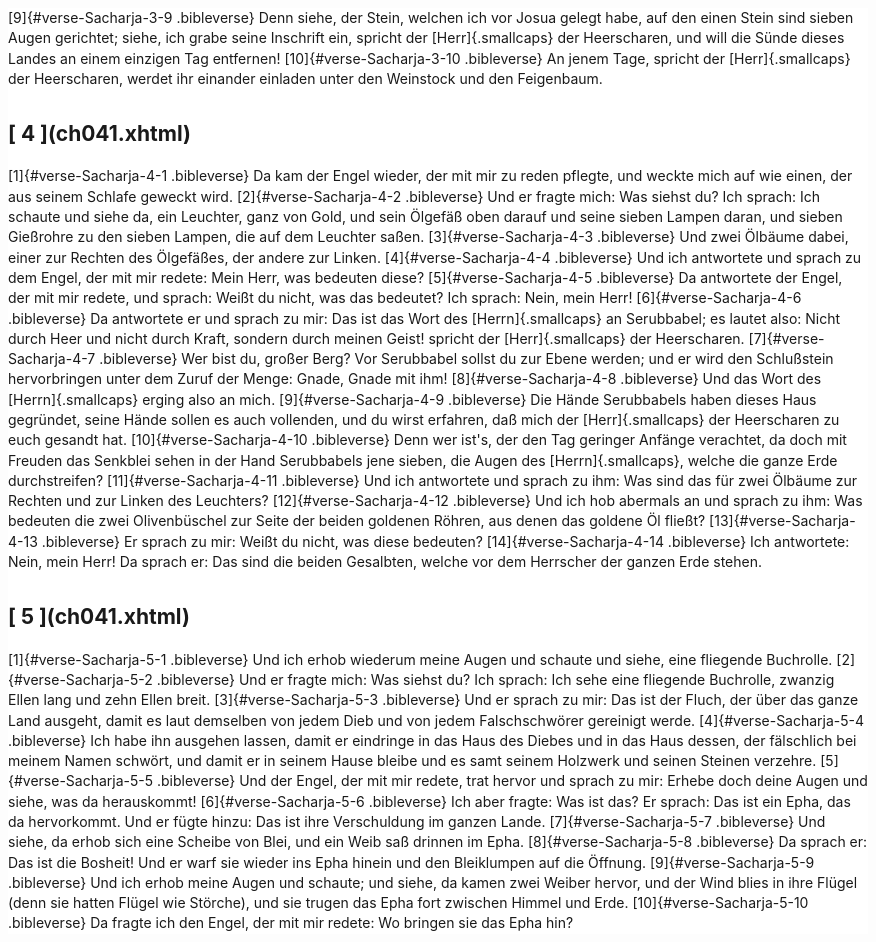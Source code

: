[9]{#verse-Sacharja-3-9 .bibleverse} Denn siehe, der Stein, welchen ich vor Josua gelegt habe, auf den einen Stein sind sieben Augen gerichtet; siehe, ich grabe seine Inschrift ein, spricht der [Herr]{.smallcaps} der Heerscharen, und will die Sünde dieses Landes an einem einzigen Tag entfernen! 
[10]{#verse-Sacharja-3-10 .bibleverse} An jenem Tage, spricht der [Herr]{.smallcaps} der Heerscharen, werdet ihr einander einladen unter den Weinstock und den Feigenbaum. 

<h2 class="chaptertitle">[&nbsp;4&nbsp;](ch041.xhtml)<span><span id="chapter-Sacharja-4"></span></span></h2>
 
[1]{#verse-Sacharja-4-1 .bibleverse} Da kam der Engel wieder, der mit mir zu reden pflegte, und weckte mich auf wie einen, der aus seinem Schlafe geweckt wird. 
[2]{#verse-Sacharja-4-2 .bibleverse} Und er fragte mich: Was siehst du? Ich sprach: Ich schaute und siehe da, ein Leuchter, ganz von Gold, und sein Ölgefäß oben darauf und seine sieben Lampen daran, und sieben Gießrohre zu den sieben Lampen, die auf dem Leuchter saßen. 
[3]{#verse-Sacharja-4-3 .bibleverse} Und zwei Ölbäume dabei, einer zur Rechten des Ölgefäßes, der andere zur Linken. 
[4]{#verse-Sacharja-4-4 .bibleverse} Und ich antwortete und sprach zu dem Engel, der mit mir redete: Mein Herr, was bedeuten diese? 
[5]{#verse-Sacharja-4-5 .bibleverse} Da antwortete der Engel, der mit mir redete, und sprach: Weißt du nicht, was das bedeutet? Ich sprach: Nein, mein Herr! 
[6]{#verse-Sacharja-4-6 .bibleverse} Da antwortete er und sprach zu mir: Das ist das Wort des [Herrn]{.smallcaps} an Serubbabel; es lautet also: Nicht durch Heer und nicht durch Kraft, sondern durch meinen Geist! spricht der [Herr]{.smallcaps} der Heerscharen. 
[7]{#verse-Sacharja-4-7 .bibleverse} Wer bist du, großer Berg? Vor Serubbabel sollst du zur Ebene werden; und er wird den Schlußstein hervorbringen unter dem Zuruf der Menge: Gnade, Gnade mit ihm! 
[8]{#verse-Sacharja-4-8 .bibleverse} Und das Wort des [Herrn]{.smallcaps} erging also an mich. 
[9]{#verse-Sacharja-4-9 .bibleverse} Die Hände Serubbabels haben dieses Haus gegründet, seine Hände sollen es auch vollenden, und du wirst erfahren, daß mich der [Herr]{.smallcaps} der Heerscharen zu euch gesandt hat. 
[10]{#verse-Sacharja-4-10 .bibleverse} Denn wer ist's, der den Tag geringer Anfänge verachtet, da doch mit Freuden das Senkblei sehen in der Hand Serubbabels jene sieben, die Augen des [Herrn]{.smallcaps}, welche die ganze Erde durchstreifen? 
[11]{#verse-Sacharja-4-11 .bibleverse} Und ich antwortete und sprach zu ihm: Was sind das für zwei Ölbäume zur Rechten und zur Linken des Leuchters? 
[12]{#verse-Sacharja-4-12 .bibleverse} Und ich hob abermals an und sprach zu ihm: Was bedeuten die zwei Olivenbüschel zur Seite der beiden goldenen Röhren, aus denen das goldene Öl fließt? 
[13]{#verse-Sacharja-4-13 .bibleverse} Er sprach zu mir: Weißt du nicht, was diese bedeuten? 
[14]{#verse-Sacharja-4-14 .bibleverse} Ich antwortete: Nein, mein Herr! Da sprach er: Das sind die beiden Gesalbten, welche vor dem Herrscher der ganzen Erde stehen. 

<h2 class="chaptertitle">[&nbsp;5&nbsp;](ch041.xhtml)<span><span id="chapter-Sacharja-5"></span></span></h2>
 
[1]{#verse-Sacharja-5-1 .bibleverse} Und ich erhob wiederum meine Augen und schaute und siehe, eine fliegende Buchrolle. 
[2]{#verse-Sacharja-5-2 .bibleverse} Und er fragte mich: Was siehst du? Ich sprach: Ich sehe eine fliegende Buchrolle, zwanzig Ellen lang und zehn Ellen breit. 
[3]{#verse-Sacharja-5-3 .bibleverse} Und er sprach zu mir: Das ist der Fluch, der über das ganze Land ausgeht, damit es laut demselben von jedem Dieb und von jedem Falschschwörer gereinigt werde. 
[4]{#verse-Sacharja-5-4 .bibleverse} Ich habe ihn ausgehen lassen, damit er eindringe in das Haus des Diebes und in das Haus dessen, der fälschlich bei meinem Namen schwört, und damit er in seinem Hause bleibe und es samt seinem Holzwerk und seinen Steinen verzehre. 
[5]{#verse-Sacharja-5-5 .bibleverse} Und der Engel, der mit mir redete, trat hervor und sprach zu mir: Erhebe doch deine Augen und siehe, was da herauskommt! 
[6]{#verse-Sacharja-5-6 .bibleverse} Ich aber fragte: Was ist das? Er sprach: Das ist ein Epha, das da hervorkommt. Und er fügte hinzu: Das ist ihre Verschuldung im ganzen Lande. 
[7]{#verse-Sacharja-5-7 .bibleverse} Und siehe, da erhob sich eine Scheibe von Blei, und ein Weib saß drinnen im Epha. 
[8]{#verse-Sacharja-5-8 .bibleverse} Da sprach er: Das ist die Bosheit! Und er warf sie wieder ins Epha hinein und den Bleiklumpen auf die Öffnung. 
[9]{#verse-Sacharja-5-9 .bibleverse} Und ich erhob meine Augen und schaute; und siehe, da kamen zwei Weiber hervor, und der Wind blies in ihre Flügel (denn sie hatten Flügel wie Störche), und sie trugen das Epha fort zwischen Himmel und Erde. 
[10]{#verse-Sacharja-5-10 .bibleverse} Da fragte ich den Engel, der mit mir redete: Wo bringen sie das Epha hin? 